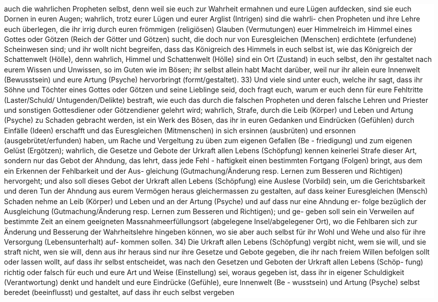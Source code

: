  auch die wahrlichen Propheten selbst, denn weil sie euch zur Wahrheit ermahnen und eure Lügen aufdecken,
 sind sie euch Dornen in euren Augen; wahrlich, trotz eurer Lügen und eurer Arglist (Intrigen) sind die wahrli-
 chen Propheten und ihre Lehre euch überlegen, die ihr irrig durch euren frömmigen (religiösen) Glauben
 (Vermutungen) euer Himmelreich im Himmel eines Gottes oder Götzen (Reich der Götter und Götzen) sucht,
 die doch nur von Euresgleichen (Menschen) erdichtete (erfundene) Scheinwesen sind; und ihr wollt nicht
 begreifen, dass das Königreich des Himmels in euch selbst ist, wie das Königreich der Schattenwelt (Hölle),
 denn wahrlich, Himmel und Schattenwelt (Hölle) sind ein Ort (Zustand) in euch selbst, den ihr gestaltet nach
 eurem Wissen und Unwissen, so im Guten wie im Bösen; ihr selbst allein habt Macht darüber, weil nur ihr
 allein eure Innenwelt (Bewusstsein) und eure Artung (Psyche) hervorbringt (formt/gestaltet).
33) Und viele sind unter euch, welche ihr sagt, dass ihr Söhne und Töchter eines Gottes oder Götzen und seine Lieblinge seid, doch fragt euch, warum er euch denn für eure Fehltritte (Laster/Schuld/ Untugenden/Delikte)
bestraft, wie euch das durch die falschen Propheten und deren falsche Lehren und Priester und sonstigen
Gottesdiener oder Götzendiener gelehrt wird; wahrlich, Strafe, durch die Leib (Körper) und Leben und Artung
(Psyche) zu Schaden gebracht werden, ist ein Werk des Bösen, das ihr in euren Gedanken und Eindrücken
(Gefühlen) durch Einfälle (Ideen) erschafft und das Euresgleichen (Mitmenschen) in sich ersinnen (ausbrüten)
und ersonnen (ausgebrütet/erfunden) haben, um Rache und Vergeltung zu üben zum eigenen Gefallen (Be -
friedigung) und zum eigenen Gelüst (Ergötzen); wahrlich, die Gesetze und Gebote der Urkraft allen Lebens
(Schöpfung) kennen keinerlei Strafe dieser Art, sondern nur das Gebot der Ahndung, das lehrt, dass jede Fehl -
haftigkeit einen bestimmten Fortgang (Folgen) bringt, aus dem ein Erkennen der Fehlbarkeit und der Aus-
gleichung (Gutmachung/Änderung resp. Lernen zum Besseren und Richtigen) hervorgeht; und also soll dieses
Gebot der Urkraft allen Lebens (Schöpfung) eine Auslese (Vorbild) sein, um die Gerichtsbarkeit und deren Tun
der Ahndung aus eurem Vermögen heraus gleichermassen zu gestalten, auf dass keiner Euresgleichen (Mensch)
Schaden nehme an Leib (Körper) und Leben und an der Artung (Psyche) und auf dass nur eine Ahndung er-
folge bezüglich der Ausgleichung (Gutmachung/Änderung resp. Lernen zum Besseren und Richtigen); und ge-
geben soll sein ein Verweilen auf bestimmte Zeit an einem geeigneten Massnahmeerfüllungsort (abgelegene
Insel/abgelegener Ort), wo die Fehlbaren sich zur Änderung und Besserung der Wahrheitslehre hingeben können, wo sie aber auch selbst für ihr Wohl und Wehe und also für ihre Versorgung (Lebensunterhalt) auf- kommen sollen.
34) Die Urkraft allen Lebens (Schöpfung) vergibt nicht, wem sie will, und sie straft nicht, wen sie will, denn aus
 ihr heraus sind nur ihre Gesetze und Gebote gegeben, die ihr nach freiem Willen befolgen sollt oder lassen
 wollt, auf dass ihr selbst entscheidet, was nach den Gesetzen und Geboten der Urkraft allen Lebens (Schöp-
 fung) richtig oder falsch für euch und eure Art und Weise (Einstellung) sei, woraus gegeben ist, dass ihr in
 eigener Schuldigkeit (Verantwortung) denkt und handelt und eure Eindrücke (Gefühle), eure Innenwelt (Be -
 wusstsein) und Artung (Psyche) selbst beredet (beeinflusst) und gestaltet, auf dass ihr euch selbst vergeben